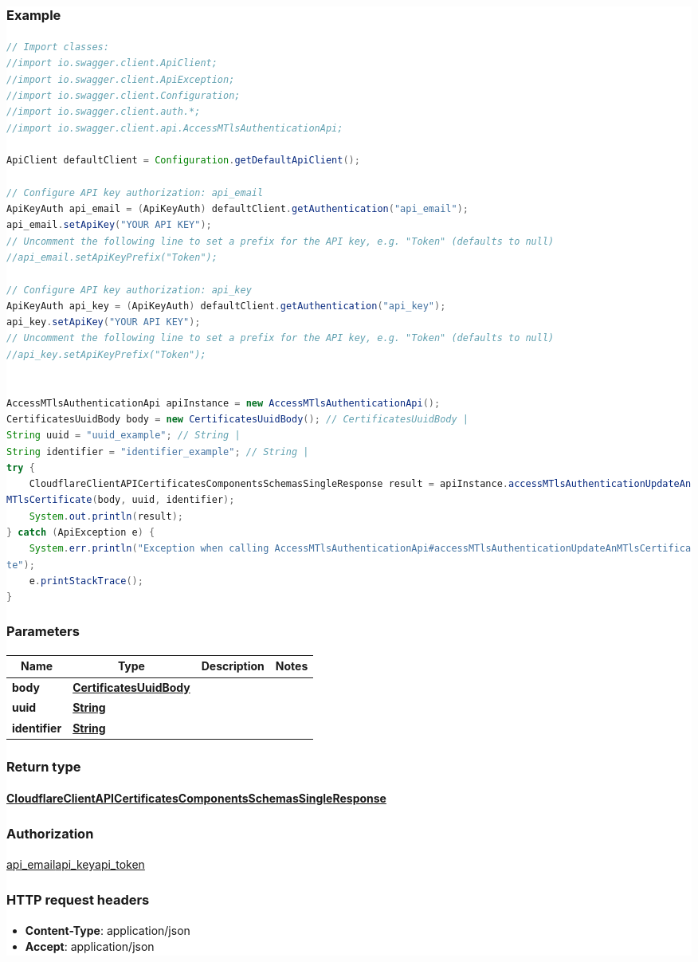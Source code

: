 ### Example
```java
// Import classes:
//import io.swagger.client.ApiClient;
//import io.swagger.client.ApiException;
//import io.swagger.client.Configuration;
//import io.swagger.client.auth.*;
//import io.swagger.client.api.AccessMTlsAuthenticationApi;

ApiClient defaultClient = Configuration.getDefaultApiClient();

// Configure API key authorization: api_email
ApiKeyAuth api_email = (ApiKeyAuth) defaultClient.getAuthentication("api_email");
api_email.setApiKey("YOUR API KEY");
// Uncomment the following line to set a prefix for the API key, e.g. "Token" (defaults to null)
//api_email.setApiKeyPrefix("Token");

// Configure API key authorization: api_key
ApiKeyAuth api_key = (ApiKeyAuth) defaultClient.getAuthentication("api_key");
api_key.setApiKey("YOUR API KEY");
// Uncomment the following line to set a prefix for the API key, e.g. "Token" (defaults to null)
//api_key.setApiKeyPrefix("Token");


AccessMTlsAuthenticationApi apiInstance = new AccessMTlsAuthenticationApi();
CertificatesUuidBody body = new CertificatesUuidBody(); // CertificatesUuidBody | 
String uuid = "uuid_example"; // String | 
String identifier = "identifier_example"; // String | 
try {
    CloudflareClientAPICertificatesComponentsSchemasSingleResponse result = apiInstance.accessMTlsAuthenticationUpdateAnMTlsCertificate(body, uuid, identifier);
    System.out.println(result);
} catch (ApiException e) {
    System.err.println("Exception when calling AccessMTlsAuthenticationApi#accessMTlsAuthenticationUpdateAnMTlsCertificate");
    e.printStackTrace();
}
```

### Parameters

Name | Type | Description  | Notes
------------- | ------------- | ------------- | -------------
 **body** | [**CertificatesUuidBody**](CertificatesUuidBody.md)|  |
 **uuid** | [**String**](.md)|  |
 **identifier** | [**String**](.md)|  |

### Return type

[**CloudflareClientAPICertificatesComponentsSchemasSingleResponse**](CloudflareClientAPICertificatesComponentsSchemasSingleResponse.md)

### Authorization

[api_email](../README.md#api_email)[api_key](../README.md#api_key)[api_token](../README.md#api_token)

### HTTP request headers

 - **Content-Type**: application/json
 - **Accept**: application/json

